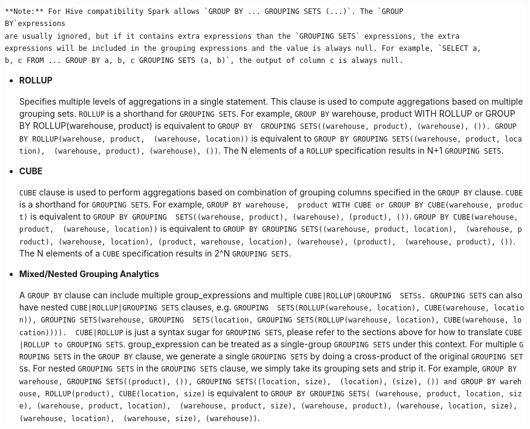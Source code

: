     **Note:** For Hive compatibility Spark allows `GROUP BY ... GROUPING SETS (...)`. The `GROUP 
    BY`expressions 
    are usually ignored, but if it contains extra expressions than the `GROUPING SETS` expressions, the extra 
    expressions will be included in the grouping expressions and the value is always null. For example, `SELECT a, 
    b, c FROM ... GROUP BY a, b, c GROUPING SETS (a, b)`, the output of column c is always null.


- **ROLLUP**

    Specifies multiple levels of aggregations in a single statement. This clause is used to compute aggregations 
    based on multiple grouping sets. `ROLLUP` is a shorthand for `GROUPING SETS`. For example, `GROUP BY` 
    warehouse, product WITH ROLLUP or GROUP BY ROLLUP(warehouse, product) is equivalent to `GROUP BY 
    GROUPING SETS((warehouse, product), (warehouse), ()). GROUP BY ROLLUP(warehouse, product, 
    (warehouse, location))` is equivalent to `GROUP BY GROUPING SETS((warehouse, product, location), 
    (warehouse, product), (warehouse), ())`. The N elements of a `ROLLUP` specification results in N+1 
    `GROUPING SETS`.


- **CUBE**

    `CUBE` clause is used to perform aggregations based on combination of grouping columns specified in the 
    `GROUP BY` clause. `CUBE` is a shorthand for `GROUPING SETS`. For example, `GROUP BY warehouse, 
    product WITH CUBE or GROUP BY CUBE(warehouse, product)` is equivalent to `GROUP BY GROUPING 
    SETS((warehouse, product), (warehouse), (product), ())`. `GROUP BY CUBE(warehouse, product, 
    (warehouse, location))` is equivalent to `GROUP BY GROUPING SETS((warehouse, product, location), 
    (warehouse, product), (warehouse, location), (product, warehouse, location), (warehouse), (product), 
    (warehouse, product), ())`. The N elements of a `CUBE` specification results in 2^N `GROUPING SETS`.


- **Mixed/Nested Grouping Analytics**

    A `GROUP BY` clause can include multiple group_expressions and multiple `CUBE|ROLLUP|GROUPING 
    SETSs. GROUPING SETS` can also have nested `CUBE|ROLLUP|GROUPING SETS` clauses, e.g. `GROUPING 
    SETS(ROLLUP(warehouse, location), CUBE(warehouse, location)), GROUPING SETS(warehouse, GROUPING 
    SETS(location, GROUPING SETS(ROLLUP(warehouse, location), CUBE(warehouse, location)))). 
    CUBE|ROLLUP` is just a syntax sugar for `GROUPING SETS`, please refer to the sections above for how to 
    translate `CUBE|ROLLUP to GROUPING SETS`. group_expression can be treated as a single-group 
    `GROUPING SETS` under this context. For multiple `GROUPING SETS` in the `GROUP BY` clause, we 
    generate a single `GROUPING SETS` by doing a cross-product of the original `GROUPING SETS`s. For 
    nested `GROUPING SETS` in the `GROUPING SETS` clause, we simply take its grouping sets and strip it. For 
    example, `GROUP BY warehouse, GROUPING SETS((product), ()), GROUPING SETS((location, size), 
    (location), (size), ()) and GROUP BY warehouse, ROLLUP(product), CUBE(location, size)` is equivalent to 
    `GROUP BY GROUPING SETS( (warehouse, product, location, size), (warehouse, product, location), 
    (warehouse, product, size), (warehouse, product), (warehouse, location, size), (warehouse, location), 
    (warehouse, size), (warehouse))`.
